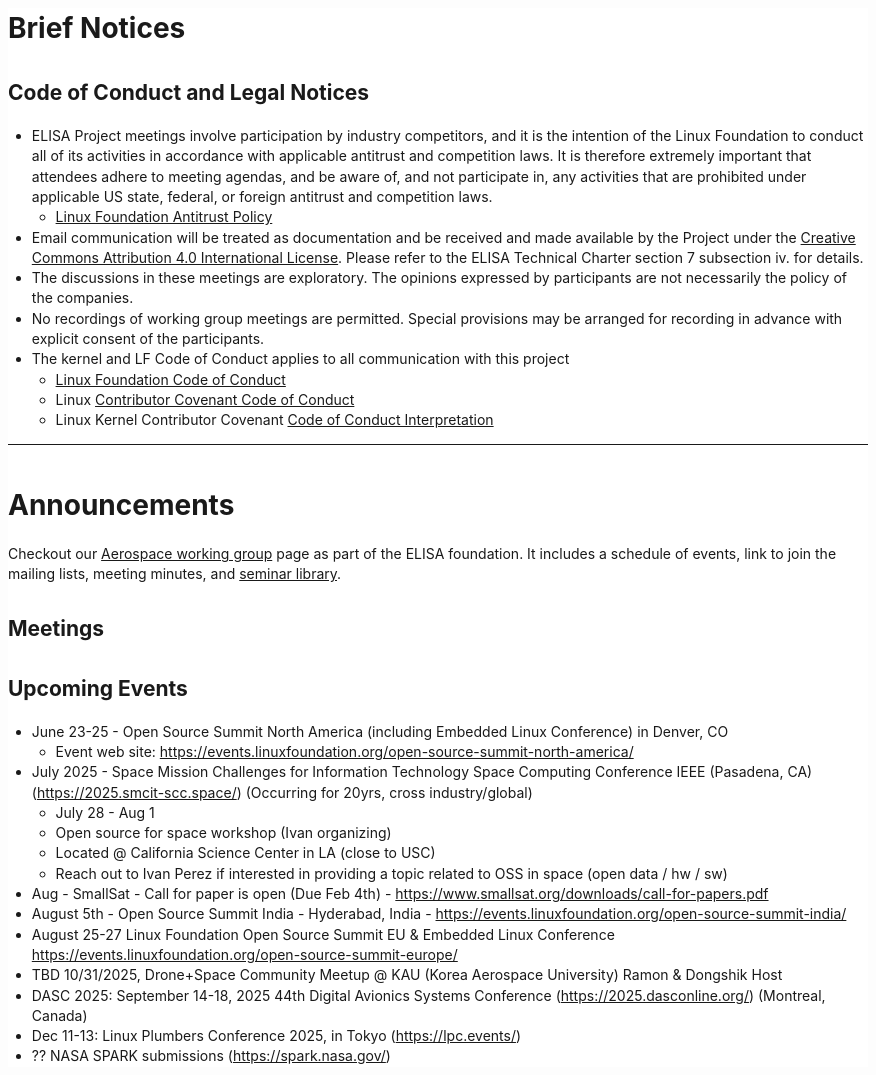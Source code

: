 
# Brief Notices

## Code of Conduct and Legal Notices

- ELISA Project meetings involve participation by industry competitors, and it is the intention of the Linux Foundation to conduct all of its activities in accordance with applicable antitrust and competition laws. It is therefore extremely important that attendees adhere to meeting agendas, and be aware of, and not participate in, any activities that are prohibited under applicable US state, federal, or foreign antitrust and competition laws.
  - [Linux Foundation Antitrust Policy](http://www.linuxfoundation.org/antitrust-policy)
- Email communication will be treated as documentation and be received and made available by the Project under the [Creative Commons Attribution 4.0 International License](http://creativecommons.org/licenses/by/4.0). Please refer to the ELISA Technical Charter section 7 subsection iv. for details.
- The discussions in these meetings are exploratory. The opinions expressed by participants are not necessarily the policy of the companies.
- No recordings of working group meetings are permitted. Special provisions may be arranged for recording in advance with explicit consent of the participants.
- The kernel and LF Code of Conduct applies to all communication with this project
  - [Linux Foundation Code of Conduct](https://www.linuxfoundation.org/code-of-conduct/)
  - Linux [Contributor Covenant Code of Conduct](https://git.kernel.org/pub/scm/linux/kernel/git/torvalds/linux.git/tree/Documentation/process/code-of-conduct.rst)
  - Linux Kernel Contributor Covenant [Code of Conduct Interpretation](https://git.kernel.org/pub/scm/linux/kernel/git/torvalds/linux.git/tree/Documentation/process/code-of-conduct-interpretation.rst)


---

# Announcements

Checkout our [Aerospace working group](https://lists.elisa.tech/g/aerospace) page as part of the ELISA foundation.  It includes a schedule of events, link to join the mailing lists, meeting minutes, and [seminar library](https://elisa.tech/seminar-series/).  

## Meetings

## Upcoming Events

- June 23-25 - Open Source Summit North America (including Embedded Linux Conference) in Denver, CO
  - Event web site: https://events.linuxfoundation.org/open-source-summit-north-america/
- July 2025 - Space Mission Challenges for Information Technology Space Computing Conference IEEE (Pasadena, CA) (https://2025.smcit-scc.space/) (Occurring for 20yrs, cross industry/global)
  - July 28 - Aug 1
  - Open source for space workshop (Ivan organizing)
  - Located @ California Science Center in LA  (close to USC)
  - Reach out to Ivan Perez if interested in providing a topic related to OSS in space (open data / hw / sw)
- Aug - SmallSat - Call for paper is open (Due Feb 4th) - https://www.smallsat.org/downloads/call-for-papers.pdf
- August 5th - Open Source Summit India - Hyderabad, India - https://events.linuxfoundation.org/open-source-summit-india/
- August 25-27 Linux Foundation Open Source Summit EU & Embedded Linux Conference https://events.linuxfoundation.org/open-source-summit-europe/
- TBD 10/31/2025, Drone+Space Community Meetup @ KAU (Korea Aerospace University) Ramon & Dongshik Host
- DASC 2025: September 14-18, 2025 44th Digital Avionics Systems Conference (https://2025.dasconline.org/) (Montreal, Canada)
- Dec 11-13: Linux Plumbers Conference 2025, in Tokyo (https://lpc.events/)
- ?? NASA SPARK submissions (https://spark.nasa.gov/)
